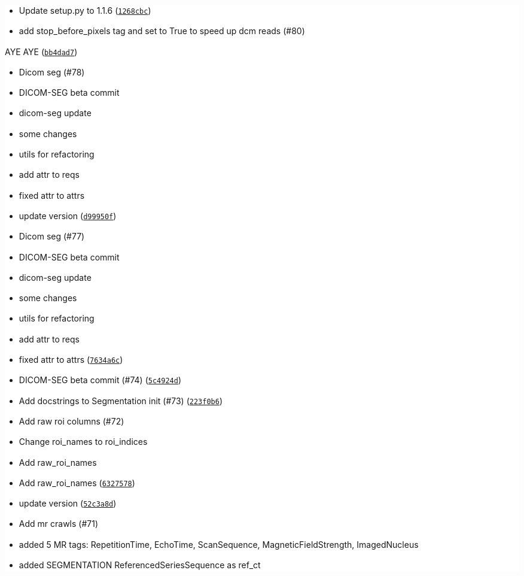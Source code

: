 * Update setup.py to 1.1.6 ([`1268cbc`](https://github.com/bhklab/med-imagetools/commit/1268cbc668d2960e3dbb66955ed84b298bb1a651))

* add stop_before_pixels tag and set to True to speed up dcm reads (#80)

AYE AYE ([`bb4dad7`](https://github.com/bhklab/med-imagetools/commit/bb4dad72aa4b1e2ddf9bf521b1bcb5b2f21c01d9))

* Dicom seg (#78)

* DICOM-SEG beta commit

* dicom-seg update

* some changes

* utils for refactoring

* add attr to reqs

* fixed attr to attrs

* update version ([`d99950f`](https://github.com/bhklab/med-imagetools/commit/d99950f4240ec286deeef6d635fe329ca520f2a7))

* Dicom seg (#77)

* DICOM-SEG beta commit

* dicom-seg update

* some changes

* utils for refactoring

* add attr to reqs

* fixed attr to attrs ([`7634a6c`](https://github.com/bhklab/med-imagetools/commit/7634a6c671cff6807f10505223c4f83c85e906c7))

* DICOM-SEG beta commit (#74) ([`5c4924d`](https://github.com/bhklab/med-imagetools/commit/5c4924d6ebc80791672c7e7608b4fa138877ffdb))

* Add docstrings to Segmentation init (#73) ([`223f0b6`](https://github.com/bhklab/med-imagetools/commit/223f0b6e43672d943a7041a9de2bbd94dfbe0ff5))

* Add raw roi columns (#72)

* Change roi_names to roi_indices

* Add raw_roi_names

* Add raw_roi_names ([`6327578`](https://github.com/bhklab/med-imagetools/commit/6327578153953e43441bf95b0621d80f86e787c6))

* update version ([`52c3a8d`](https://github.com/bhklab/med-imagetools/commit/52c3a8d37402989e4bd0a0855f1eb3cbce94fa47))

* Add mr crawls (#71)

* added 5 MR tags: RepetitionTime, EchoTime, ScanSequence, MagneticFieldStrength, ImagedNucleus

* added SEGMENTATION ReferencedSeriesSequence as ref_ct
